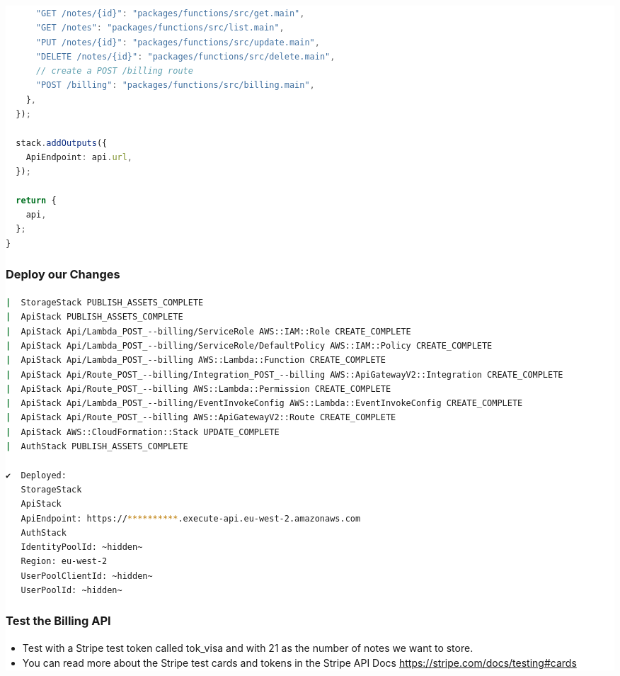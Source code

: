 ```ts
      "GET /notes/{id}": "packages/functions/src/get.main",
      "GET /notes": "packages/functions/src/list.main",
      "PUT /notes/{id}": "packages/functions/src/update.main",
      "DELETE /notes/{id}": "packages/functions/src/delete.main",
      // create a POST /billing route
      "POST /billing": "packages/functions/src/billing.main",
    },
  });

  stack.addOutputs({
    ApiEndpoint: api.url,
  });

  return {
    api,
  };
}
```

### Deploy our Changes

```sh
|  StorageStack PUBLISH_ASSETS_COMPLETE
|  ApiStack PUBLISH_ASSETS_COMPLETE
|  ApiStack Api/Lambda_POST_--billing/ServiceRole AWS::IAM::Role CREATE_COMPLETE
|  ApiStack Api/Lambda_POST_--billing/ServiceRole/DefaultPolicy AWS::IAM::Policy CREATE_COMPLETE
|  ApiStack Api/Lambda_POST_--billing AWS::Lambda::Function CREATE_COMPLETE
|  ApiStack Api/Route_POST_--billing/Integration_POST_--billing AWS::ApiGatewayV2::Integration CREATE_COMPLETE
|  ApiStack Api/Route_POST_--billing AWS::Lambda::Permission CREATE_COMPLETE
|  ApiStack Api/Lambda_POST_--billing/EventInvokeConfig AWS::Lambda::EventInvokeConfig CREATE_COMPLETE
|  ApiStack Api/Route_POST_--billing AWS::ApiGatewayV2::Route CREATE_COMPLETE
|  ApiStack AWS::CloudFormation::Stack UPDATE_COMPLETE
|  AuthStack PUBLISH_ASSETS_COMPLETE

✔  Deployed:
   StorageStack
   ApiStack
   ApiEndpoint: https://**********.execute-api.eu-west-2.amazonaws.com
   AuthStack
   IdentityPoolId: ~hidden~
   Region: eu-west-2
   UserPoolClientId: ~hidden~
   UserPoolId: ~hidden~
```

### Test the Billing API

- Test with a Stripe test token called tok_visa and with 21 as the number of notes we want to store.
- You can read more about the Stripe test cards and tokens in the Stripe API Docs https://stripe.com/docs/testing#cards
